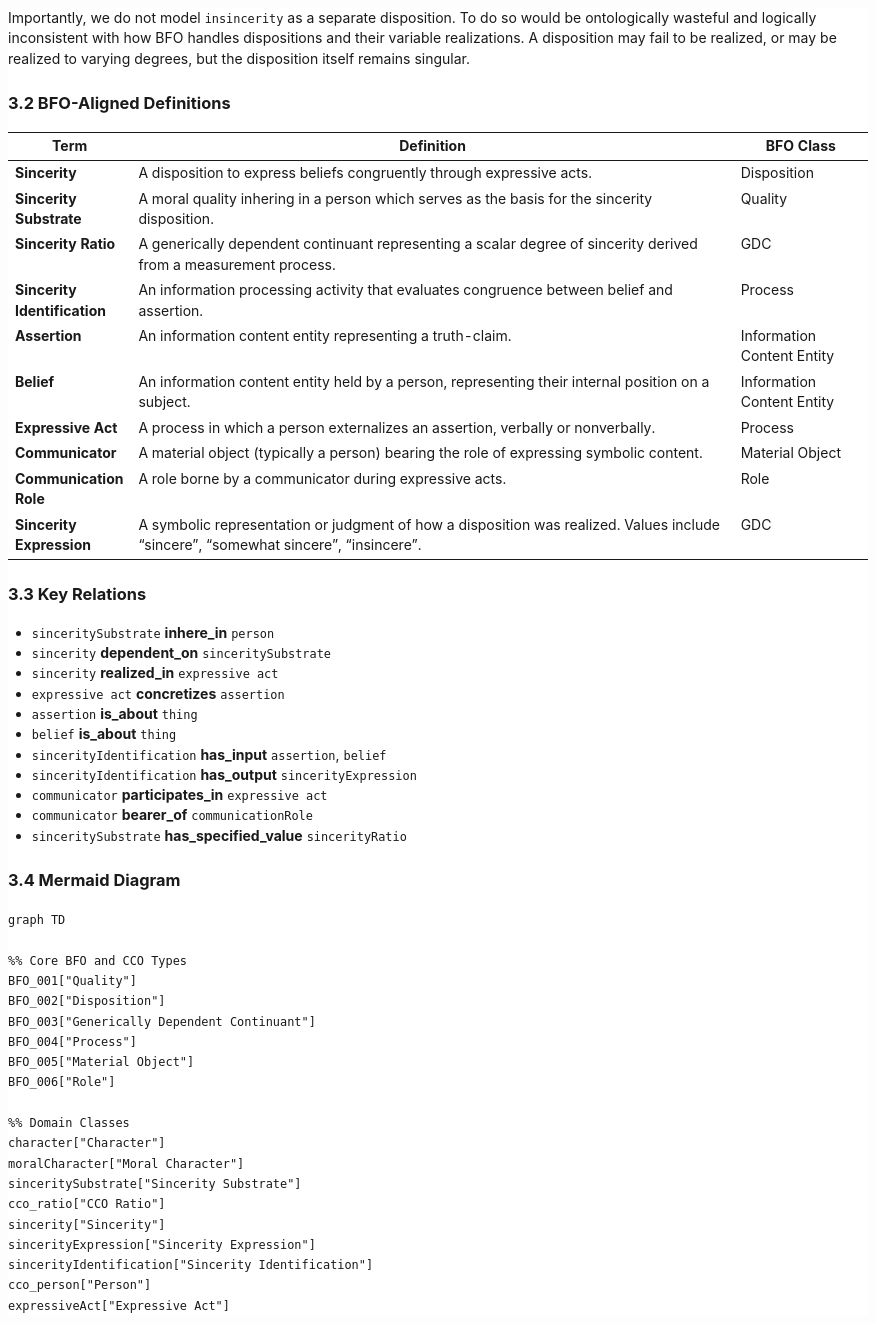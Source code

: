 Importantly, we do not model `insincerity` as a separate disposition. To do so would be ontologically wasteful and logically inconsistent with how BFO handles dispositions and their variable realizations. A disposition may fail to be realized, or may be realized to varying degrees, but the disposition itself remains singular.

### 3.2 BFO-Aligned Definitions

| Term                         | Definition                                                                                                                          | BFO Class                  |
| ---------------------------- | ----------------------------------------------------------------------------------------------------------------------------------- | -------------------------- |
| **Sincerity**                | A disposition to express beliefs congruently through expressive acts.                                                               | Disposition                |
| **Sincerity Substrate**      | A moral quality inhering in a person which serves as the basis for the sincerity disposition.                                       | Quality                    |
| **Sincerity Ratio**          | A generically dependent continuant representing a scalar degree of sincerity derived from a measurement process.                    | GDC                        |
| **Sincerity Identification** | An information processing activity that evaluates congruence between belief and assertion.                                          | Process                    |
| **Assertion**                | An information content entity representing a truth-claim.                                                                           | Information Content Entity |
| **Belief**                   | An information content entity held by a person, representing their internal position on a subject.                                  | Information Content Entity |
| **Expressive Act**           | A process in which a person externalizes an assertion, verbally or nonverbally.                                                     | Process                    |
| **Communicator**             | A material object (typically a person) bearing the role of expressing symbolic content.                                             | Material Object            |
| **Communication Role**       | A role borne by a communicator during expressive acts.                                                                              | Role                       |
| **Sincerity Expression**     | A symbolic representation or judgment of how a disposition was realized. Values include “sincere”, “somewhat sincere”, “insincere”. | GDC                        |

### 3.3 Key Relations

* `sinceritySubstrate` **inhere\_in** `person`
* `sincerity` **dependent\_on** `sinceritySubstrate`
* `sincerity` **realized\_in** `expressive act`
* `expressive act` **concretizes** `assertion`
* `assertion` **is\_about** `thing`
* `belief` **is\_about** `thing`
* `sincerityIdentification` **has\_input** `assertion`, `belief`
* `sincerityIdentification` **has\_output** `sincerityExpression`
* `communicator` **participates\_in** `expressive act`
* `communicator` **bearer\_of** `communicationRole`
* `sinceritySubstrate` **has\_specified\_value** `sincerityRatio`

### 3.4 Mermaid Diagram

```mermaid
graph TD

%% Core BFO and CCO Types
BFO_001["Quality"]
BFO_002["Disposition"]
BFO_003["Generically Dependent Continuant"]
BFO_004["Process"]
BFO_005["Material Object"]
BFO_006["Role"]

%% Domain Classes
character["Character"]
moralCharacter["Moral Character"]
sinceritySubstrate["Sincerity Substrate"]
cco_ratio["CCO Ratio"]
sincerity["Sincerity"]
sincerityExpression["Sincerity Expression"]
sincerityIdentification["Sincerity Identification"]
cco_person["Person"]
expressiveAct["Expressive Act"]
```